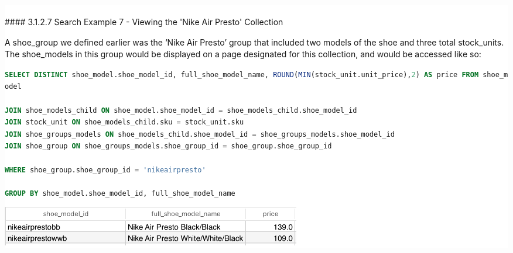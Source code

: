 <br>
#### 3.1.2.7 Search Example 7 - Viewing the 'Nike Air Presto' Collection

A shoe_group we defined earlier was the ‘Nike Air Presto’ group that included two models of the shoe and three total stock_units. The shoe_models in this group would be displayed on a page designated for this collection, and would be accessed like so:

```sql
SELECT DISTINCT shoe_model.shoe_model_id, full_shoe_model_name, ROUND(MIN(stock_unit.unit_price),2) AS price FROM shoe_model

JOIN shoe_models_child ON shoe_model.shoe_model_id = shoe_models_child.shoe_model_id
JOIN stock_unit ON shoe_models_child.sku = stock_unit.sku
JOIN shoe_groups_models ON shoe_models_child.shoe_model_id = shoe_groups_models.shoe_model_id
JOIN shoe_group ON shoe_groups_models.shoe_group_id = shoe_group.shoe_group_id

WHERE shoe_group.shoe_group_id = 'nikeairpresto'

GROUP BY shoe_model.shoe_model_id, full_shoe_model_name
```

<img src="../images/sneaker-shop-database/refinebybrand1.png" width="498">









